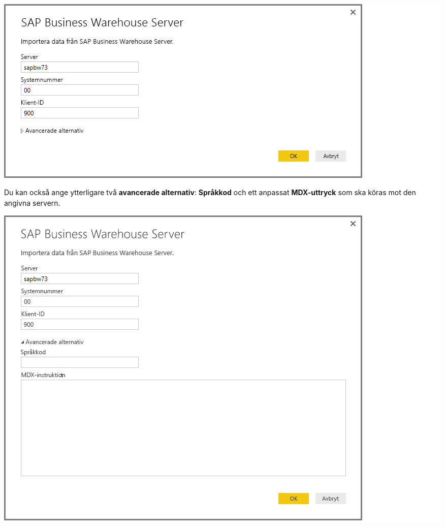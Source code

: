 ![Anslutningsinställningar för SAP-server](media/desktop-sap-bw-connector/sap_bw_3a.png)

Du kan också ange ytterligare två **avancerade alternativ**: **Språkkod** och ett anpassat **MDX-uttryck** som ska köras mot den angivna servern.

![ytterligare anslutningsinformation](media/desktop-sap-bw-connector/sap_bw_4a.png)
